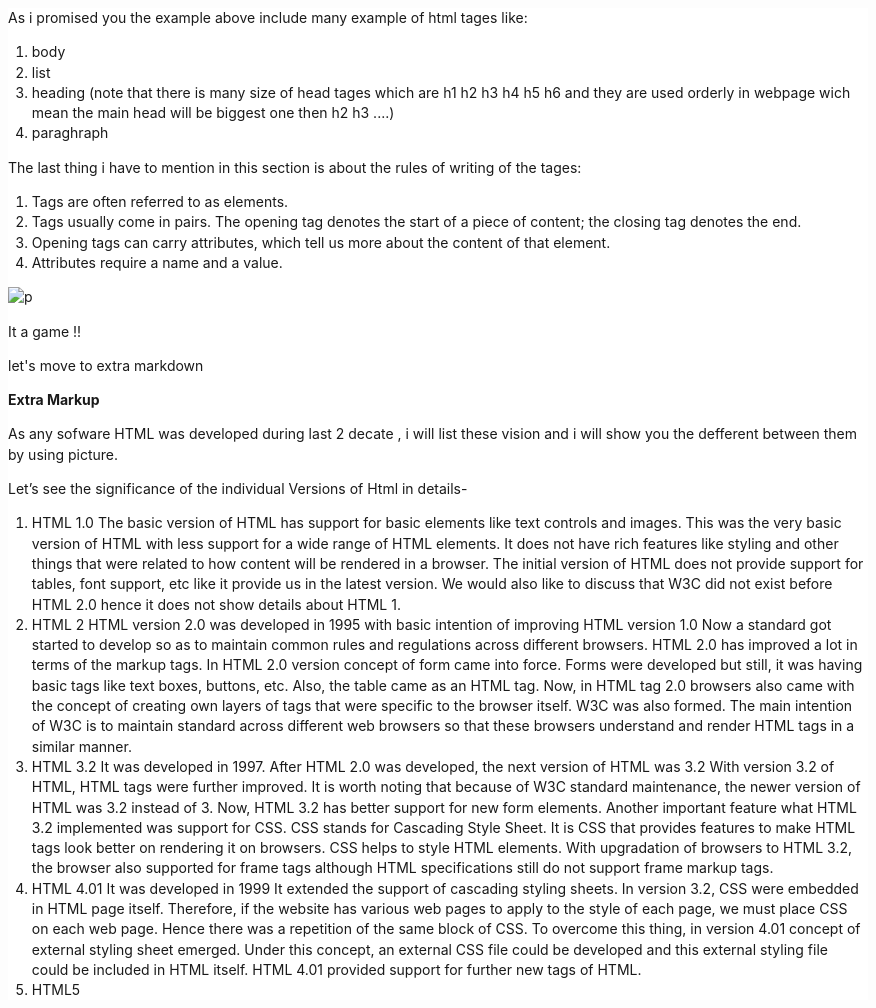 ```
```

As i promised you the example above include many example of html tages like:
1. body
2. list
3. heading (note that there is many size of head tages which are h1 h2 h3 h4 h5 h6 and they are used orderly in webpage wich mean the main head will be biggest one then h2 h3 ....)
4. paraghraph

The last thing i have to mention in this section is about the rules of writing of the tages:
1. Tags are often referred to as elements.
2. Tags usually come in pairs. The opening tag denotes the start of a piece of content; the closing tag denotes the end.
3. Opening tags can carry attributes, which tell us more about the content of that element.
4. Attributes require a name and a value.

![p](https://tutorial.techaltum.com/images/element.png)

It a game !! 

let's move to extra markdown

**Extra Markup**

As any sofware HTML was developed during last 2 decate , i will list these vision and i will show you the defferent between them by using picture.

Let’s see the significance of the individual Versions of Html in details-

1. HTML 1.0
The basic version of HTML has support for basic elements like text controls and images. This was the very basic version of HTML with less support for a wide range of HTML elements. It does not have rich features like styling and other things that were related to how content will be rendered in a browser.
The initial version of HTML does not provide support for tables, font support, etc like it provide us in the latest version.
We would also like to discuss that W3C did not exist before HTML 2.0 hence it does not show details about HTML 1.
2. HTML 2
HTML version 2.0 was developed in 1995 with basic intention of improving HTML version 1.0
Now a standard got started to develop so as to maintain common rules and regulations across different browsers. HTML 2.0 has improved a lot in terms of the markup tags. In HTML 2.0 version concept of form came into force. Forms were developed but still, it was having basic tags like text boxes, buttons, etc.
Also, the table came as an HTML tag. Now, in HTML tag 2.0 browsers also came with the concept of creating own layers of tags that were specific to the browser itself. W3C was also formed. The main intention of W3C is to maintain standard across different web browsers so that these browsers understand and render HTML tags in a similar manner.
3. HTML 3.2
It was developed in 1997. After HTML 2.0 was developed, the next version of HTML was 3.2
With version 3.2 of HTML, HTML tags were further improved. It is worth noting that because of W3C standard maintenance, the newer version of HTML was 3.2 instead of 3.
Now, HTML 3.2 has better support for new form elements. Another important feature what HTML 3.2 implemented was support for CSS. CSS stands for Cascading Style Sheet. It is CSS that provides features to make HTML tags look better on rendering it on browsers. CSS helps to style HTML elements.
With upgradation of browsers to HTML 3.2, the browser also supported for frame tags although HTML specifications still do not support frame markup tags.
4. HTML 4.01
It was developed in 1999 It extended the support of cascading styling sheets. In version 3.2, CSS were embedded in HTML page itself. Therefore, if the website has various web pages to apply to the style of each page, we must place CSS on each web page. Hence there was a repetition of the same block of CSS.
To overcome this thing, in version 4.01 concept of external styling sheet emerged. Under this concept, an external CSS file could be developed and this external styling file could be included in HTML itself. HTML 4.01 provided support for further new tags of HTML.
5. HTML5
